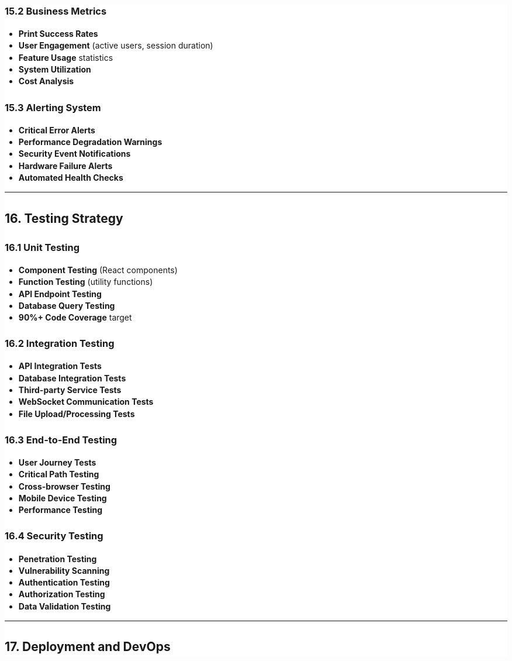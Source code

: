 ### 15.2 Business Metrics
- **Print Success Rates**
- **User Engagement** (active users, session duration)
- **Feature Usage** statistics
- **System Utilization**
- **Cost Analysis**

### 15.3 Alerting System
- **Critical Error Alerts**
- **Performance Degradation Warnings**
- **Security Event Notifications**
- **Hardware Failure Alerts**
- **Automated Health Checks**

---

## 16. Testing Strategy

### 16.1 Unit Testing
- **Component Testing** (React components)
- **Function Testing** (utility functions)
- **API Endpoint Testing**
- **Database Query Testing**
- **90%+ Code Coverage** target

### 16.2 Integration Testing
- **API Integration Tests**
- **Database Integration Tests**
- **Third-party Service Tests**
- **WebSocket Communication Tests**
- **File Upload/Processing Tests**

### 16.3 End-to-End Testing
- **User Journey Tests**
- **Critical Path Testing**
- **Cross-browser Testing**
- **Mobile Device Testing**
- **Performance Testing**

### 16.4 Security Testing
- **Penetration Testing**
- **Vulnerability Scanning**
- **Authentication Testing**
- **Authorization Testing**
- **Data Validation Testing**

---

## 17. Deployment and DevOps
